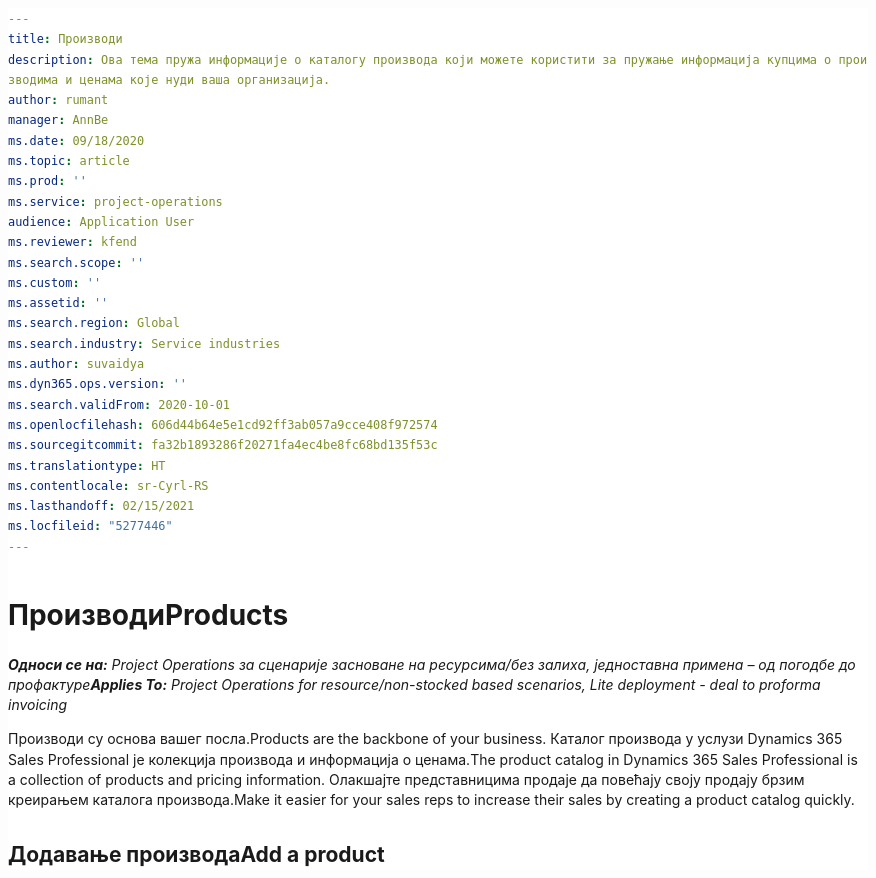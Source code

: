 ```yaml
---
title: Производи
description: Ова тема пружа информације о каталогу производа који можете користити за пружање информација купцима о производима и ценама које нуди ваша организација.
author: rumant
manager: AnnBe
ms.date: 09/18/2020
ms.topic: article
ms.prod: ''
ms.service: project-operations
audience: Application User
ms.reviewer: kfend
ms.search.scope: ''
ms.custom: ''
ms.assetid: ''
ms.search.region: Global
ms.search.industry: Service industries
ms.author: suvaidya
ms.dyn365.ops.version: ''
ms.search.validFrom: 2020-10-01
ms.openlocfilehash: 606d44b64e5e1cd92ff3ab057a9cce408f972574
ms.sourcegitcommit: fa32b1893286f20271fa4ec4be8fc68bd135f53c
ms.translationtype: HT
ms.contentlocale: sr-Cyrl-RS
ms.lasthandoff: 02/15/2021
ms.locfileid: "5277446"
---
```

# <a name="products"></a><span data-ttu-id="0e5f0-103">Производи</span><span class="sxs-lookup"><span data-stu-id="0e5f0-103">Products</span></span>

<span data-ttu-id="0e5f0-104">_**Односи се на:** Project Operations за сценарије засноване на ресурсима/без залиха, једноставна примена – од погодбе до профактуре_</span><span class="sxs-lookup"><span data-stu-id="0e5f0-104">_**Applies To:** Project Operations for resource/non-stocked based scenarios, Lite deployment - deal to proforma invoicing_</span></span>

<span data-ttu-id="0e5f0-105">Производи су основа вашег посла.</span><span class="sxs-lookup"><span data-stu-id="0e5f0-105">Products are the backbone of your business.</span></span> <span data-ttu-id="0e5f0-106">Каталог производа у услузи Dynamics 365 Sales Professional је колекција производа и информација о ценама.</span><span class="sxs-lookup"><span data-stu-id="0e5f0-106">The product catalog in Dynamics 365 Sales Professional is a collection of products and pricing information.</span></span> <span data-ttu-id="0e5f0-107">Олакшајте представницима продаје да повећају своју продају брзим креирањем каталога производа.</span><span class="sxs-lookup"><span data-stu-id="0e5f0-107">Make it easier for your sales reps to increase their sales by creating a product catalog quickly.</span></span>

## <a name="add-a-product"></a><span data-ttu-id="0e5f0-108">Додавање производа</span><span class="sxs-lookup"><span data-stu-id="0e5f0-108">Add a product</span></span>
